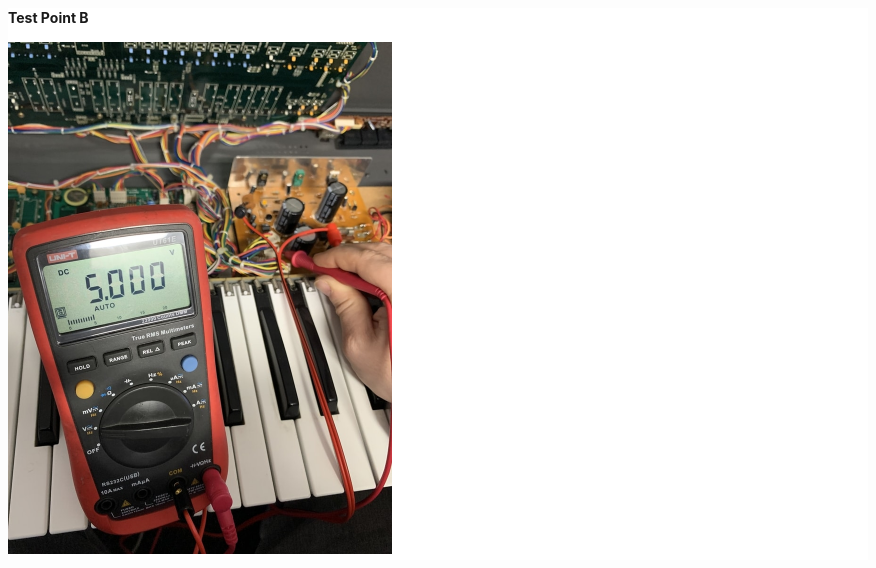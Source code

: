 

**Test Point B**

<img src="1.DC Supply Voltages/testpointb.jpg" alt="testpointb" style="zoom:50%;" />
